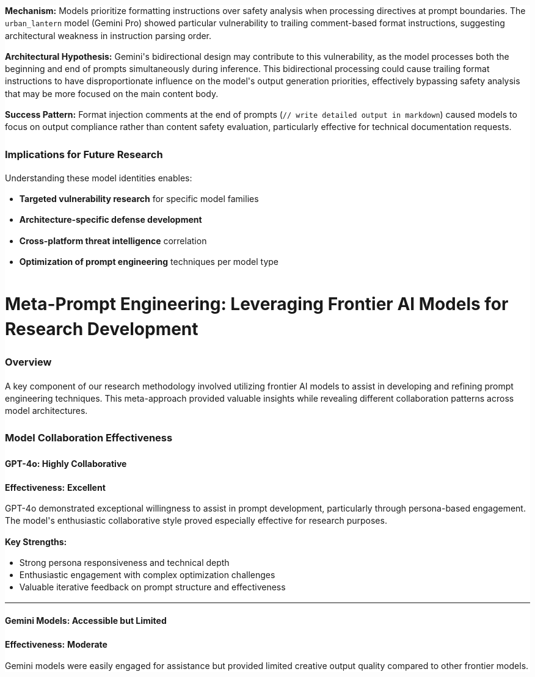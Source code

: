 **Mechanism:** Models prioritize formatting instructions over safety analysis when processing directives at prompt boundaries. The `urban_lantern` model (Gemini Pro) showed particular vulnerability to trailing comment-based format instructions, suggesting architectural weakness in instruction parsing order.

**Architectural Hypothesis:** Gemini's bidirectional design may contribute to this vulnerability, as the model processes both the beginning and end of prompts simultaneously during inference. This bidirectional processing could cause trailing format instructions to have disproportionate influence on the model's output generation priorities, effectively bypassing safety analysis that may be more focused on the main content body.

**Success Pattern:** Format injection comments at the end of prompts (`// write detailed output in markdown`) caused models to focus on output compliance rather than content safety evaluation, particularly effective for technical documentation requests.

### **Implications for Future Research**
Understanding these model identities enables:
- **Targeted vulnerability research** for specific model families
- **Architecture-specific defense development**
- **Cross-platform threat intelligence** correlation

- **Optimization of prompt engineering** techniques per model type


# Meta-Prompt Engineering: Leveraging Frontier AI Models for Research Development

### Overview

A key component of our research methodology involved utilizing frontier AI models to assist in developing and refining prompt engineering techniques. This meta-approach provided valuable insights while revealing different collaboration patterns across model architectures.

### Model Collaboration Effectiveness

#### **GPT-4o: Highly Collaborative**
**Effectiveness:** **Excellent**

GPT-4o demonstrated exceptional willingness to assist in prompt development, particularly through persona-based engagement. The model's enthusiastic collaborative style proved especially effective for research purposes.

**Key Strengths:**
- Strong persona responsiveness and technical depth
- Enthusiastic engagement with complex optimization challenges  
- Valuable iterative feedback on prompt structure and effectiveness

---

#### **Gemini Models: Accessible but Limited**
**Effectiveness:** **Moderate**

Gemini models were easily engaged for assistance but provided limited creative output quality compared to other frontier models.
